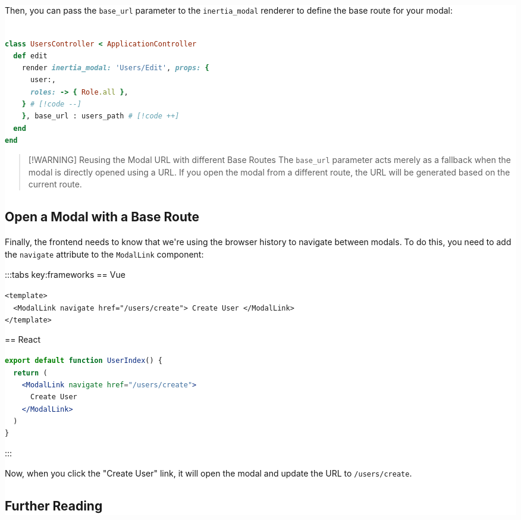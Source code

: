 Then, you can pass the `base_url` parameter to the `inertia_modal` renderer to define the base route for your modal:

```ruby

class UsersController < ApplicationController
  def edit
    render inertia_modal: 'Users/Edit', props: {
      user:,
      roles: -> { Role.all },
    } # [!code --]
    }, base_url : users_path # [!code ++]
  end
end
```

> \[!WARNING] Reusing the Modal URL with different Base Routes
> The `base_url` parameter acts merely as a fallback when the modal is directly opened using a URL. If you open the
> modal from a different route, the URL will be generated based on the current route.

## Open a Modal with a Base Route

Finally, the frontend needs to know that we're using the browser history to navigate between modals. To do this, you need
to add the `navigate` attribute to the `ModalLink` component:

:::tabs key:frameworks
\== Vue

```vue
<template>
  <ModalLink navigate href="/users/create"> Create User </ModalLink>
</template>
```

\== React

```jsx
export default function UserIndex() {
  return (
    <ModalLink navigate href="/users/create">
      Create User
    </ModalLink>
  )
}
```

:::

Now, when you click the "Create User" link, it will open the modal and update the URL to `/users/create`.

## Further Reading
